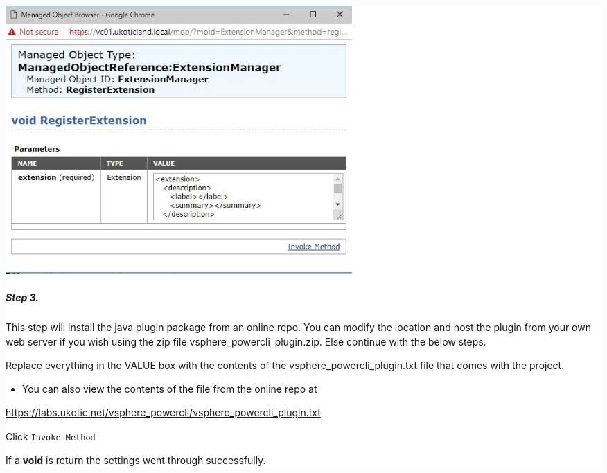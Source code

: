 <img src="https://github.com/originaluko/vSphere_PowerCLI/raw/master/Images/17.jpg" width="500"> 

##### Step 3.
This step will install the java plugin package from an online repo.  You can modify the location and host the plugin from your own web server if you wish using the zip file vsphere_powercli_plugin.zip.  Else continue with the below steps.

Replace everything in the VALUE box with the contents of the vsphere_powercli_plugin.txt file that comes with the project.

* You can also view the contents of the file from the online repo at 

https://labs.ukotic.net/vsphere_powercli/vsphere_powercli_plugin.txt

Click `Invoke Method`

If a **void** is return the settings went through successfully.
